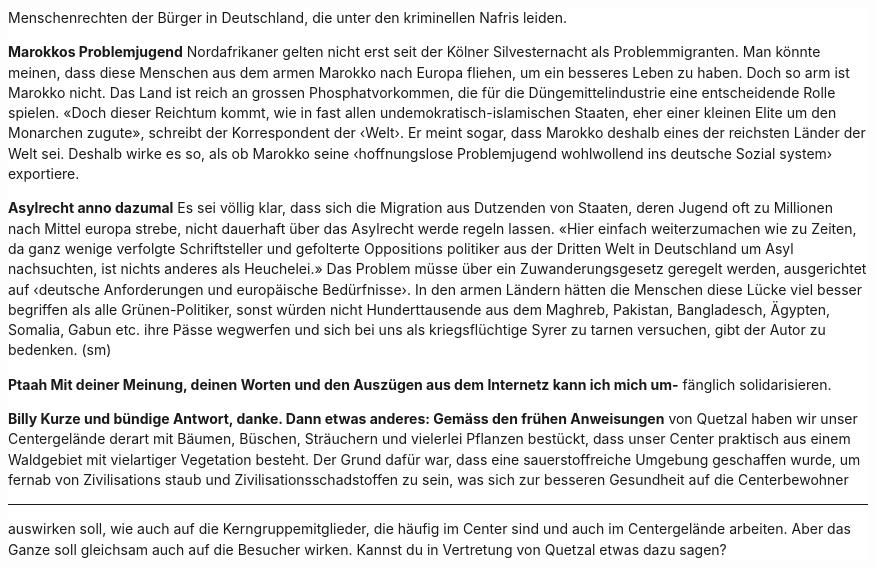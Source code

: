 Menschenrechten der Bürger in Deutschland, die unter den kriminellen Nafris leiden.

**Marokkos Problemjugend**
Nordafrikaner gelten nicht erst seit der Kölner Silvesternacht als Problemmigranten. Man könnte meinen, dass
diese Menschen aus dem armen Marokko nach Europa fliehen, um ein besseres Leben zu haben. Doch so arm
ist Marokko nicht. Das Land ist reich an grossen Phosphatvorkommen, die für die Düngemittelindustrie eine
entscheidende Rolle spielen.
«Doch dieser Reichtum kommt, wie in fast allen undemokratisch-islamischen Staaten, eher einer kleinen Elite
um den Monarchen zugute», schreibt der Korrespondent der ‹Welt›. Er meint sogar, dass Marokko deshalb
eines der reichsten Länder der Welt sei.
Deshalb wirke es so, als ob Marokko seine ‹hoffnungslose Problemjugend wohlwollend ins deutsche Sozial system› exportiere.

**Asylrecht anno dazumal**
Es sei völlig klar, dass sich die Migration aus Dutzenden von Staaten, deren Jugend oft zu Millionen nach
Mittel europa strebe, nicht dauerhaft über das Asylrecht werde regeln lassen.
«Hier einfach weiterzumachen wie zu Zeiten, da ganz wenige verfolgte Schriftsteller und gefolterte Oppositions politiker aus der Dritten Welt in Deutschland um Asyl nachsuchten, ist nichts anderes als Heuchelei.»
Das Problem müsse über ein Zuwanderungsgesetz geregelt werden, ausgerichtet auf ‹deutsche Anforderungen
und europäische Bedürfnisse›.
In den armen Ländern hätten die Menschen diese Lücke viel besser begriffen als alle Grünen-Politiker, sonst
würden nicht Hunderttausende aus dem Maghreb, Pakistan, Bangladesch, Ägypten, Somalia, Gabun etc. ihre
Pässe wegwerfen und sich bei uns als kriegsflüchtige Syrer zu tarnen versuchen, gibt der Autor zu bedenken.
(sm)

**Ptaah     Mit deiner Meinung, deinen Worten und den Auszügen aus dem Internetz kann ich mich um-**
fänglich solidarisieren.

**Billy      Kurze und bündige Antwort, danke. Dann etwas anderes: Gemäss den frühen Anweisungen**
von Quetzal haben wir unser Centergelände derart mit Bäumen, Büschen, Sträuchern und vielerlei
Pflanzen bestückt, dass unser Center praktisch aus einem Waldgebiet mit vielartiger Vegetation besteht.
Der Grund dafür war, dass eine sauerstoffreiche Umgebung geschaffen wurde, um fernab von Zivilisations staub und Zivilisationsschadstoffen zu sein, was sich zur besseren Gesundheit auf die Centerbewohner


-----

auswirken soll, wie auch auf die Kerngruppemitglieder, die häufig im Center sind und auch im Centergelände arbeiten. Aber das Ganze soll gleichsam auch auf die Besucher wirken. Kannst du in Vertretung
von Quetzal etwas dazu sagen?
